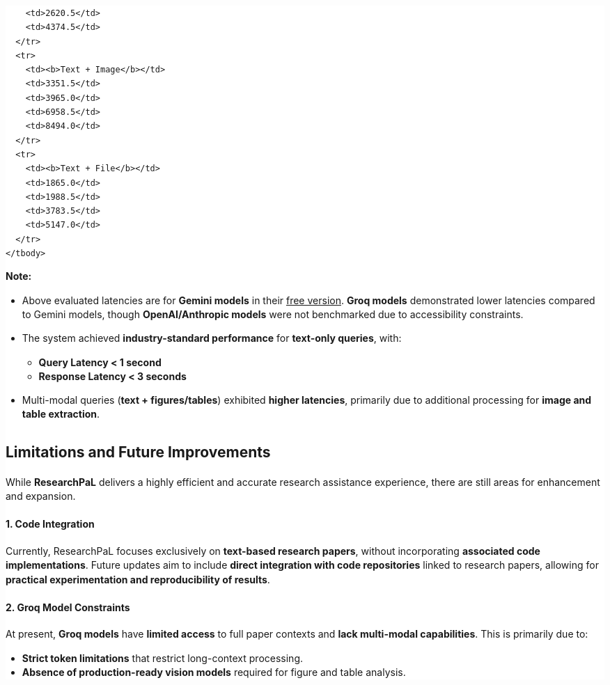         <td>2620.5</td>
        <td>4374.5</td>
      </tr>
      <tr>
        <td><b>Text + Image</b></td>
        <td>3351.5</td>
        <td>3965.0</td>
        <td>6958.5</td>
        <td>8494.0</td>
      </tr>
      <tr>
        <td><b>Text + File</b></td>
        <td>1865.0</td>
        <td>1988.5</td>
        <td>3783.5</td>
        <td>5147.0</td>
      </tr>
    </tbody>
  </table>
</p>


**Note:**

- Above evaluated latencies are for **Gemini models** in their <u>free version</u>. **Groq models** demonstrated lower latencies compared to Gemini models, though **OpenAI/Anthropic models** were not benchmarked due to accessibility constraints.

- The system achieved **industry-standard performance** for **text-only queries**, with:
  - **Query Latency < 1 second**
  - **Response Latency < 3 seconds**
- Multi-modal queries (**text + figures/tables**) exhibited **higher latencies**, primarily due to additional processing for **image and table extraction**.



## **Limitations and Future Improvements**

While **ResearchPaL** delivers a highly efficient and accurate research assistance experience, there are still areas for enhancement and expansion.

#### 1. Code Integration

Currently, ResearchPaL focuses exclusively on **text-based research papers**, without incorporating **associated code implementations**. Future updates aim to include **direct integration with code repositories** linked to research papers, allowing for **practical experimentation and reproducibility of results**.

#### 2. Groq Model Constraints

At present, **Groq models** have **limited access** to full paper contexts and **lack multi-modal capabilities**. This is primarily due to:

- **Strict token limitations** that restrict long-context processing.
- **Absence of production-ready vision models** required for figure and table analysis.
